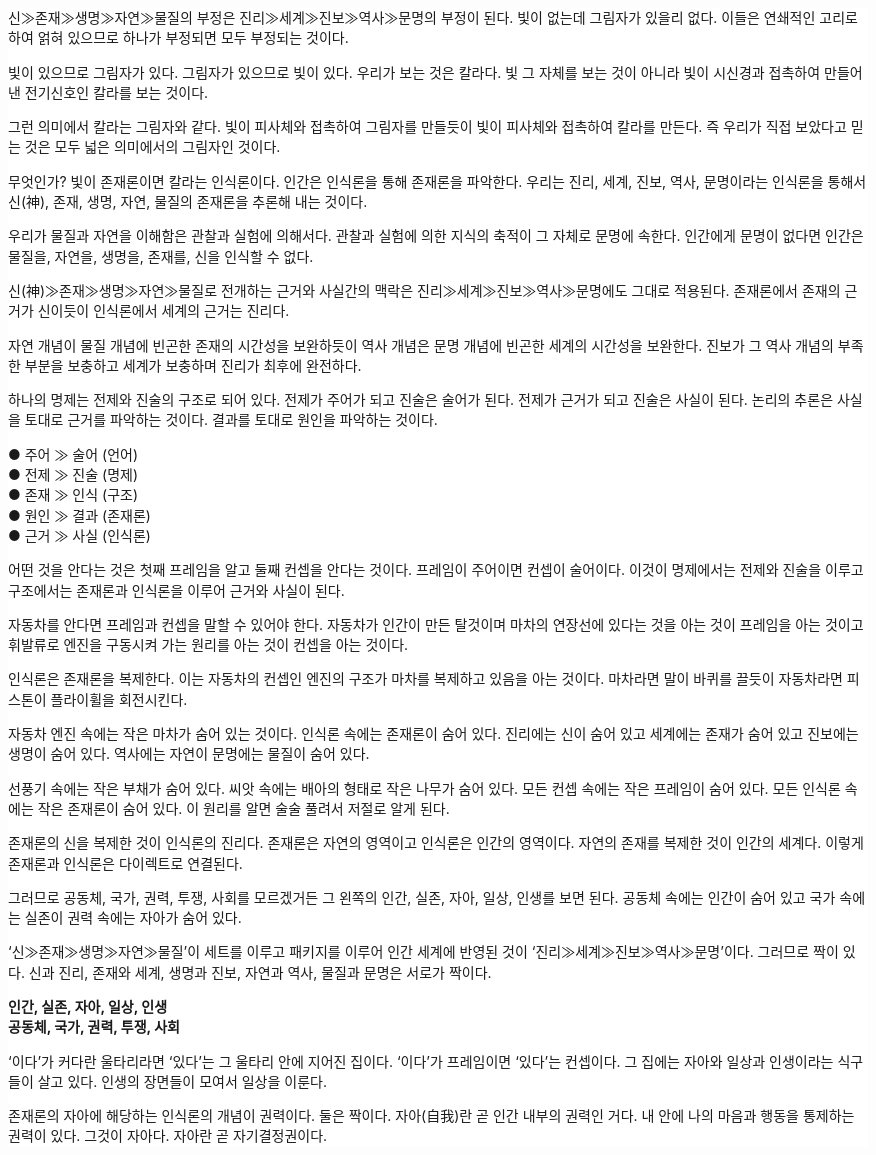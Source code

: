 신≫존재≫생명≫자연≫물질의 부정은 진리≫세계≫진보≫역사≫문명의 부정이 된다. 빛이 없는데 그림자가 있을리 없다. 이들은 연쇄적인 고리로 하여 얽혀 있으므로 하나가 부정되면 모두 부정되는 것이다. 

빛이 있으므로 그림자가 있다. 그림자가 있으므로 빛이 있다. 우리가 보는 것은 칼라다. 빛 그 자체를 보는 것이 아니라 빛이 시신경과 접촉하여 만들어낸 전기신호인 칼라를 보는 것이다. 

그런 의미에서 칼라는 그림자와 같다. 빛이 피사체와 접촉하여 그림자를 만들듯이 빛이 피사체와 접촉하여 칼라를 만든다. 즉 우리가 직접 보았다고 믿는 것은 모두 넓은 의미에서의 그림자인 것이다. 

무엇인가? 빛이 존재론이면 칼라는 인식론이다. 인간은 인식론을 통해 존재론을 파악한다. 우리는 진리, 세계, 진보, 역사, 문명이라는 인식론을 통해서 신(神), 존재, 생명, 자연, 물질의 존재론을 추론해 내는 것이다. 

우리가 물질과 자연을 이해함은 관찰과 실험에 의해서다. 관찰과 실험에 의한 지식의 축적이 그 자체로 문명에 속한다. 인간에게 문명이 없다면 인간은 물질을, 자연을, 생명을, 존재를, 신을 인식할 수 없다. 

신(神)≫존재≫생명≫자연≫물질로 전개하는 근거와 사실간의 맥락은 진리≫세계≫진보≫역사≫문명에도 그대로 적용된다. 존재론에서 존재의 근거가 신이듯이 인식론에서 세계의 근거는 진리다. 

자연 개념이 물질 개념에 빈곤한 존재의 시간성을 보완하듯이 역사 개념은 문명 개념에 빈곤한 세계의 시간성을 보완한다. 진보가 그 역사 개념의 부족한 부분을 보충하고 세계가 보충하며 진리가 최후에 완전하다. 

하나의 명제는 전제와 진술의 구조로 되어 있다. 전제가 주어가 되고 진술은 술어가 된다. 전제가 근거가 되고 진술은 사실이 된다. 논리의 추론은 사실을 토대로 근거를 파악하는 것이다. 결과를 토대로 원인을 파악하는 것이다.

● 주어 ≫ 술어 (언어)  
● 전제 ≫ 진술 (명제)  
● 존재 ≫ 인식 (구조)  
● 원인 ≫ 결과 (존재론)  
● 근거 ≫ 사실 (인식론)

어떤 것을 안다는 것은 첫째 프레임을 알고 둘째 컨셉을 안다는 것이다. 프레임이 주어이면 컨셉이 술어이다. 이것이 명제에서는 전제와 진술을 이루고 구조에서는 존재론과 인식론을 이루어 근거와 사실이 된다. 

자동차를 안다면 프레임과 컨셉을 말할 수 있어야 한다. 자동차가 인간이 만든 탈것이며 마차의 연장선에 있다는 것을 아는 것이 프레임을 아는 것이고 휘발류로 엔진을 구동시켜 가는 원리를 아는 것이 컨셉을 아는 것이다. 

인식론은 존재론을 복제한다. 이는 자동차의 컨셉인 엔진의 구조가 마차를 복제하고 있음을 아는 것이다. 마차라면 말이 바퀴를 끌듯이 자동차라면 피스톤이 플라이휠을 회전시킨다. 

자동차 엔진 속에는 작은 마차가 숨어 있는 것이다. 인식론 속에는 존재론이 숨어 있다. 진리에는 신이 숨어 있고 세계에는 존재가 숨어 있고 진보에는 생명이 숨어 있다. 역사에는 자연이 문명에는 물질이 숨어 있다. 

선풍기 속에는 작은 부채가 숨어 있다. 씨앗 속에는 배아의 형태로 작은 나무가 숨어 있다. 모든 컨셉 속에는 작은 프레임이 숨어 있다. 모든 인식론 속에는 작은 존재론이 숨어 있다. 이 원리를 알면 술술 풀려서 저절로 알게 된다. 

존재론의 신을 복제한 것이 인식론의 진리다. 존재론은 자연의 영역이고 인식론은 인간의 영역이다. 자연의 존재를 복제한 것이 인간의 세계다. 이렇게 존재론과 인식론은 다이렉트로 연결된다. 

그러므로 공동체, 국가, 권력, 투쟁, 사회를 모르겠거든 그 왼쪽의 인간, 실존, 자아, 일상, 인생를 보면 된다. 공동체 속에는 인간이 숨어 있고 국가 속에는 실존이 권력 속에는 자아가 숨어 있다. 

‘신≫존재≫생명≫자연≫물질’이 세트를 이루고 패키지를 이루어 인간 세계에 반영된 것이 ‘진리≫세계≫진보≫역사≫문명’이다. 그러므로 짝이 있다. 신과 진리, 존재와 세계, 생명과 진보, 자연과 역사, 물질과 문명은 서로가 짝이다. 

**인간, 실존, 자아, 일상, 인생   
공동체, 국가, 권력, 투쟁, 사회**

‘이다’가 커다란 울타리라면 ‘있다’는 그 울타리 안에 지어진 집이다. ‘이다’가 프레임이면 ‘있다’는 컨셉이다. 그 집에는 자아와 일상과 인생이라는 식구들이 살고 있다. 인생의 장면들이 모여서 일상을 이룬다. 

존재론의 자아에 해당하는 인식론의 개념이 권력이다. 둘은 짝이다. 자아(自我)란 곧 인간 내부의 권력인 거다. 내 안에 나의 마음과 행동을 통제하는 권력이 있다. 그것이 자아다. 자아란 곧 자기결정권이다. 
